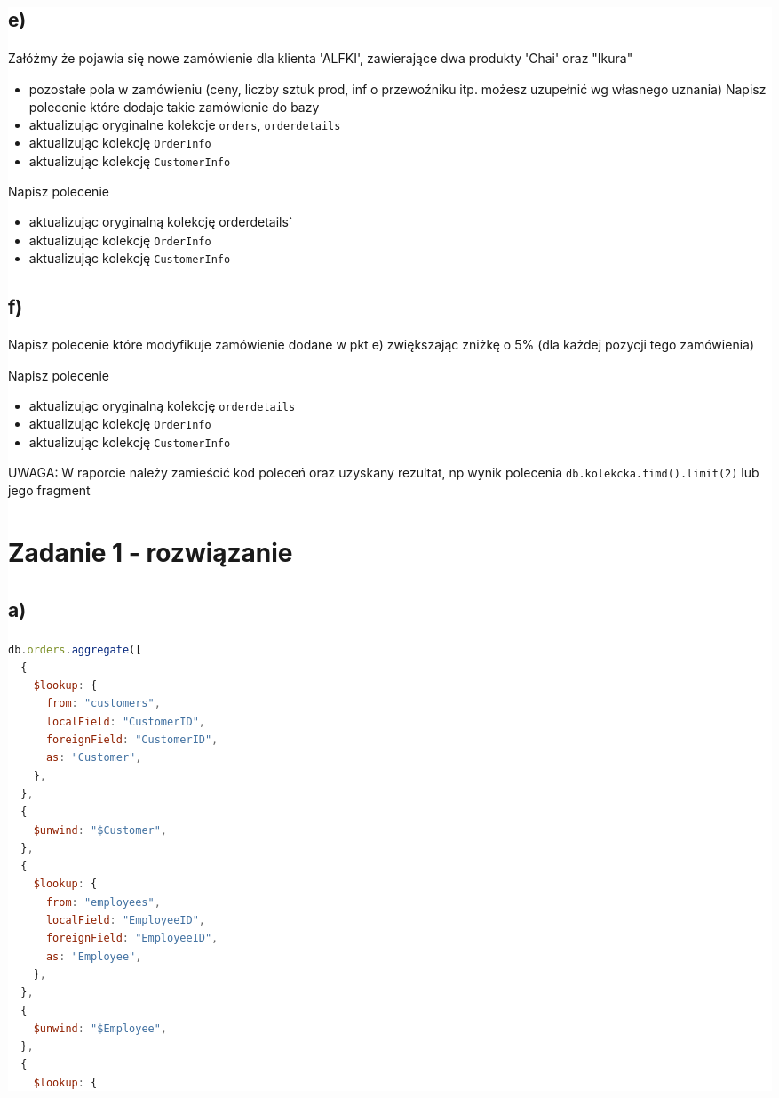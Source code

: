 ## e)

Załóżmy że pojawia się nowe zamówienie dla klienta 'ALFKI', zawierające dwa produkty 'Chai' oraz "Ikura"

- pozostałe pola w zamówieniu (ceny, liczby sztuk prod, inf o przewoźniku itp. możesz uzupełnić wg własnego uznania)
  Napisz polecenie które dodaje takie zamówienie do bazy
- aktualizując oryginalne kolekcje `orders`, `orderdetails`
- aktualizując kolekcję `OrderInfo`
- aktualizując kolekcję `CustomerInfo`

Napisz polecenie

- aktualizując oryginalną kolekcję orderdetails`
- aktualizując kolekcję `OrderInfo`
- aktualizując kolekcję `CustomerInfo`

## f)

Napisz polecenie które modyfikuje zamówienie dodane w pkt e) zwiększając zniżkę o 5% (dla każdej pozycji tego zamówienia)

Napisz polecenie

- aktualizując oryginalną kolekcję `orderdetails`
- aktualizując kolekcję `OrderInfo`
- aktualizując kolekcję `CustomerInfo`

UWAGA:
W raporcie należy zamieścić kod poleceń oraz uzyskany rezultat, np wynik polecenia `db.kolekcka.fimd().limit(2)` lub jego fragment

<div style="page-break-after: always"></div>

# Zadanie 1 - rozwiązanie

## a)

```js
db.orders.aggregate([
  {
    $lookup: {
      from: "customers",
      localField: "CustomerID",
      foreignField: "CustomerID",
      as: "Customer",
    },
  },
  {
    $unwind: "$Customer",
  },
  {
    $lookup: {
      from: "employees",
      localField: "EmployeeID",
      foreignField: "EmployeeID",
      as: "Employee",
    },
  },
  {
    $unwind: "$Employee",
  },
  {
    $lookup: {
```